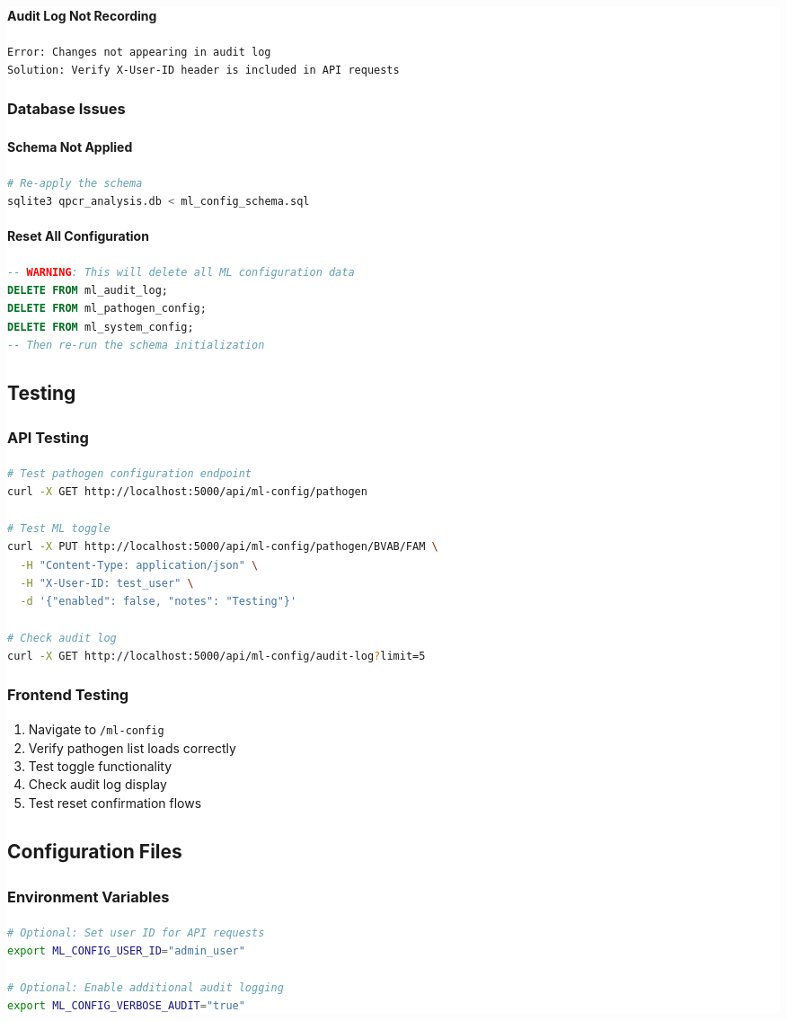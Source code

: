#### Audit Log Not Recording
```
Error: Changes not appearing in audit log
Solution: Verify X-User-ID header is included in API requests
```

### Database Issues

#### Schema Not Applied
```bash
# Re-apply the schema
sqlite3 qpcr_analysis.db < ml_config_schema.sql
```

#### Reset All Configuration
```sql
-- WARNING: This will delete all ML configuration data
DELETE FROM ml_audit_log;
DELETE FROM ml_pathogen_config;
DELETE FROM ml_system_config;
-- Then re-run the schema initialization
```

## Testing

### API Testing
```bash
# Test pathogen configuration endpoint
curl -X GET http://localhost:5000/api/ml-config/pathogen

# Test ML toggle
curl -X PUT http://localhost:5000/api/ml-config/pathogen/BVAB/FAM \
  -H "Content-Type: application/json" \
  -H "X-User-ID: test_user" \
  -d '{"enabled": false, "notes": "Testing"}'

# Check audit log
curl -X GET http://localhost:5000/api/ml-config/audit-log?limit=5
```

### Frontend Testing
1. Navigate to `/ml-config`
2. Verify pathogen list loads correctly
3. Test toggle functionality
4. Check audit log display
5. Test reset confirmation flows

## Configuration Files

### Environment Variables
```bash
# Optional: Set user ID for API requests
export ML_CONFIG_USER_ID="admin_user"

# Optional: Enable additional audit logging
export ML_CONFIG_VERBOSE_AUDIT="true"
```
